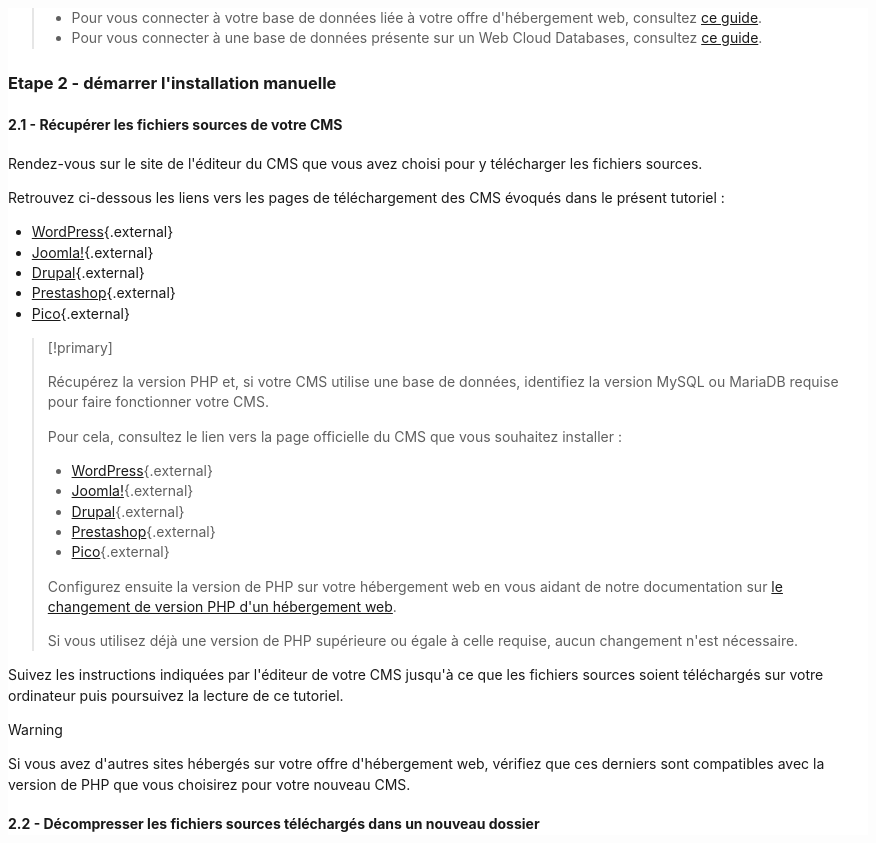 > - Pour vous connecter à votre base de données liée à votre offre d'hébergement web, consultez [ce guide](/pages/web_cloud/web_hosting/sql_create_database#acceder-a-linterface-phpmyadmin).
> - Pour vous connecter à une base de données présente sur un Web Cloud Databases, consultez [ce guide](/pages/web_cloud/web_cloud_databases/connecting-to-database-on-database-server).
>

### Etape 2 - démarrer l'installation manuelle

#### 2.1 - Récupérer les fichiers sources de votre CMS

Rendez-vous sur le site de l'éditeur du CMS que vous avez choisi pour y télécharger les fichiers sources.

Retrouvez ci-dessous les liens vers les pages de téléchargement des CMS évoqués dans le présent tutoriel :

- [WordPress](https://wordpress.org/download/#download-install){.external}
- [Joomla!](https://downloads.joomla.org/){.external}
- [Drupal](https://www.drupal.org/download){.external}
- [Prestashop](https://www.prestashop.com/en/download){.external}
- [Pico](https://picocms.org/download/){.external}

> [!primary]
>
> Récupérez la version PHP et, si votre CMS utilise une base de données, identifiez la version MySQL ou MariaDB requise pour faire fonctionner votre CMS.
>
> Pour cela, consultez le lien vers la page officielle du CMS que vous souhaitez installer :
>
> - [WordPress](https://wordpress.org/about/requirements/){.external}
> - [Joomla!](https://downloads.joomla.org/technical-requirements){.external}
> - [Drupal](https://www.drupal.org/docs/getting-started/system-requirements/php-requirements){.external}
> - [Prestashop](https://www.prestashop.com/en/system-requirements){.external}
> - [Pico](https://picocms.org/download/){.external}
>
> Configurez ensuite la version de PHP sur votre hébergement web en vous aidant de notre documentation sur [le changement de version PHP d'un hébergement web](/pages/web_cloud/web_hosting/configure_your_web_hosting).
>
> Si vous utilisez déjà une version de PHP supérieure ou égale à celle requise, aucun changement n'est nécessaire.
>

Suivez les instructions indiquées par l'éditeur de votre CMS jusqu'à ce que les fichiers sources soient téléchargés sur votre ordinateur puis poursuivez la lecture de ce tutoriel.

> [!warning]
>
> Si vous avez d'autres sites hébergés sur votre offre d'hébergement web, vérifiez que ces derniers sont compatibles avec la version de PHP que vous choisirez pour votre nouveau CMS.
>

#### 2.2 - Décompresser les fichiers sources téléchargés dans un nouveau dossier
